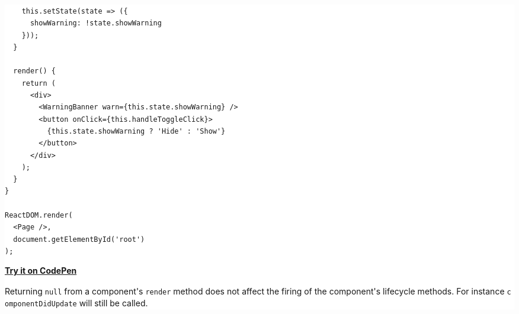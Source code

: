 ```javascript{2-4,29}
    this.setState(state => ({
      showWarning: !state.showWarning
    }));
  }

  render() {
    return (
      <div>
        <WarningBanner warn={this.state.showWarning} />
        <button onClick={this.handleToggleClick}>
          {this.state.showWarning ? 'Hide' : 'Show'}
        </button>
      </div>
    );
  }
}

ReactDOM.render(
  <Page />,
  document.getElementById('root')
);
```

[**Try it on CodePen**](https://codepen.io/gaearon/pen/Xjoqwm?editors=0010)

Returning `null` from a component's `render` method does not affect the firing of the component's lifecycle methods. For instance `componentDidUpdate` will still be called.
